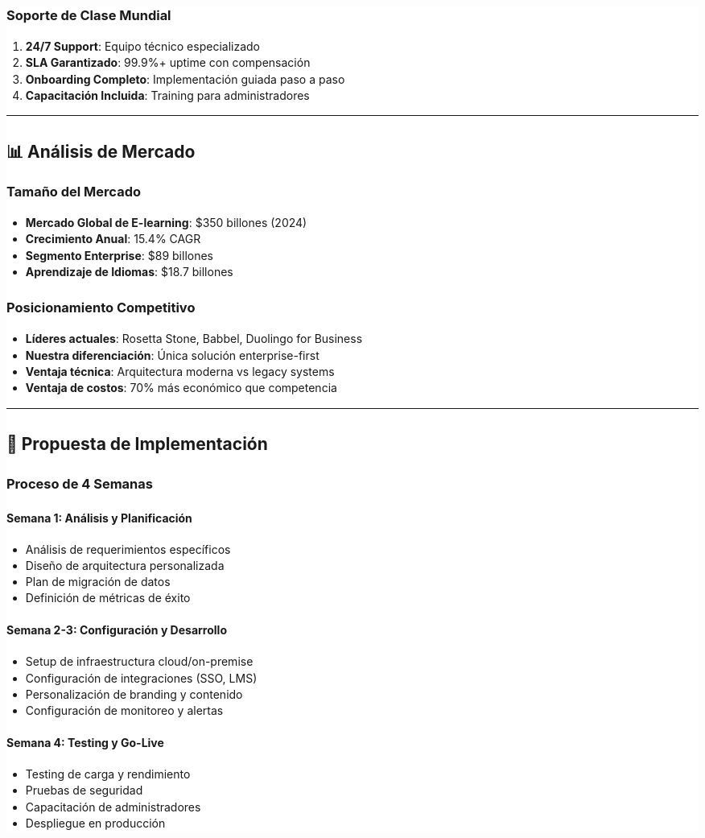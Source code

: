 ### Soporte de Clase Mundial

1. **24/7 Support**: Equipo técnico especializado
2. **SLA Garantizado**: 99.9%+ uptime con compensación
3. **Onboarding Completo**: Implementación guiada paso a paso
4. **Capacitación Incluida**: Training para administradores

---

## 📊 Análisis de Mercado

### Tamaño del Mercado

- **Mercado Global de E-learning**: $350 billones (2024)
- **Crecimiento Anual**: 15.4% CAGR
- **Segmento Enterprise**: $89 billones
- **Aprendizaje de Idiomas**: $18.7 billones

### Posicionamiento Competitivo

- **Líderes actuales**: Rosetta Stone, Babbel, Duolingo for Business
- **Nuestra diferenciación**: Única solución enterprise-first
- **Ventaja técnica**: Arquitectura moderna vs legacy systems
- **Ventaja de costos**: 70% más económico que competencia

---

## 🎯 Propuesta de Implementación

### Proceso de 4 Semanas

#### Semana 1: Análisis y Planificación

- Análisis de requerimientos específicos
- Diseño de arquitectura personalizada
- Plan de migración de datos
- Definición de métricas de éxito

#### Semana 2-3: Configuración y Desarrollo

- Setup de infraestructura cloud/on-premise
- Configuración de integraciones (SSO, LMS)
- Personalización de branding y contenido
- Configuración de monitoreo y alertas

#### Semana 4: Testing y Go-Live

- Testing de carga y rendimiento
- Pruebas de seguridad
- Capacitación de administradores
- Despliegue en producción
